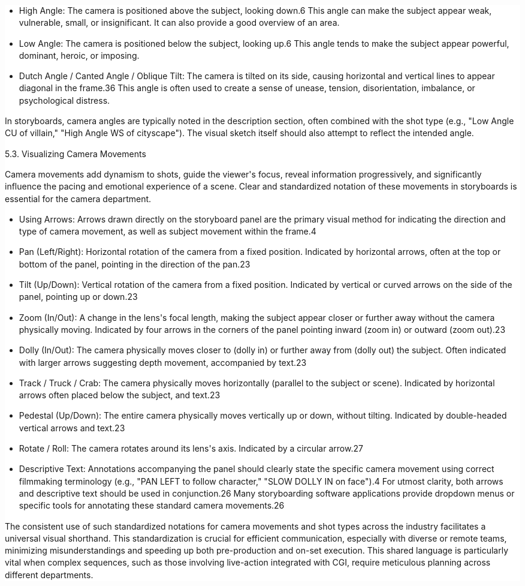 - High Angle: The camera is positioned above the subject, looking down.6 This angle can make the subject appear weak, vulnerable, small, or insignificant. It can also provide a good overview of an area.
    
- Low Angle: The camera is positioned below the subject, looking up.6 This angle tends to make the subject appear powerful, dominant, heroic, or imposing.
    
- Dutch Angle / Canted Angle / Oblique Tilt: The camera is tilted on its side, causing horizontal and vertical lines to appear diagonal in the frame.36 This angle is often used to create a sense of unease, tension, disorientation, imbalance, or psychological distress.
    

In storyboards, camera angles are typically noted in the description section, often combined with the shot type (e.g., "Low Angle CU of villain," "High Angle WS of cityscape"). The visual sketch itself should also attempt to reflect the intended angle.

5.3. Visualizing Camera Movements

Camera movements add dynamism to shots, guide the viewer's focus, reveal information progressively, and significantly influence the pacing and emotional experience of a scene. Clear and standardized notation of these movements in storyboards is essential for the camera department.

- Using Arrows: Arrows drawn directly on the storyboard panel are the primary visual method for indicating the direction and type of camera movement, as well as subject movement within the frame.4
    

- Pan (Left/Right): Horizontal rotation of the camera from a fixed position. Indicated by horizontal arrows, often at the top or bottom of the panel, pointing in the direction of the pan.23
    
- Tilt (Up/Down): Vertical rotation of the camera from a fixed position. Indicated by vertical or curved arrows on the side of the panel, pointing up or down.23
    
- Zoom (In/Out): A change in the lens's focal length, making the subject appear closer or further away without the camera physically moving. Indicated by four arrows in the corners of the panel pointing inward (zoom in) or outward (zoom out).23
    
- Dolly (In/Out): The camera physically moves closer to (dolly in) or further away from (dolly out) the subject. Often indicated with larger arrows suggesting depth movement, accompanied by text.23
    
- Track / Truck / Crab: The camera physically moves horizontally (parallel to the subject or scene). Indicated by horizontal arrows often placed below the subject, and text.23
    
- Pedestal (Up/Down): The entire camera physically moves vertically up or down, without tilting. Indicated by double-headed vertical arrows and text.23
    
- Rotate / Roll: The camera rotates around its lens's axis. Indicated by a circular arrow.27
    

- Descriptive Text: Annotations accompanying the panel should clearly state the specific camera movement using correct filmmaking terminology (e.g., "PAN LEFT to follow character," "SLOW DOLLY IN on face").4 For utmost clarity, both arrows and descriptive text should be used in conjunction.26 Many storyboarding software applications provide dropdown menus or specific tools for annotating these standard camera movements.26
    

The consistent use of such standardized notations for camera movements and shot types across the industry facilitates a universal visual shorthand. This standardization is crucial for efficient communication, especially with diverse or remote teams, minimizing misunderstandings and speeding up both pre-production and on-set execution. This shared language is particularly vital when complex sequences, such as those involving live-action integrated with CGI, require meticulous planning across different departments.
